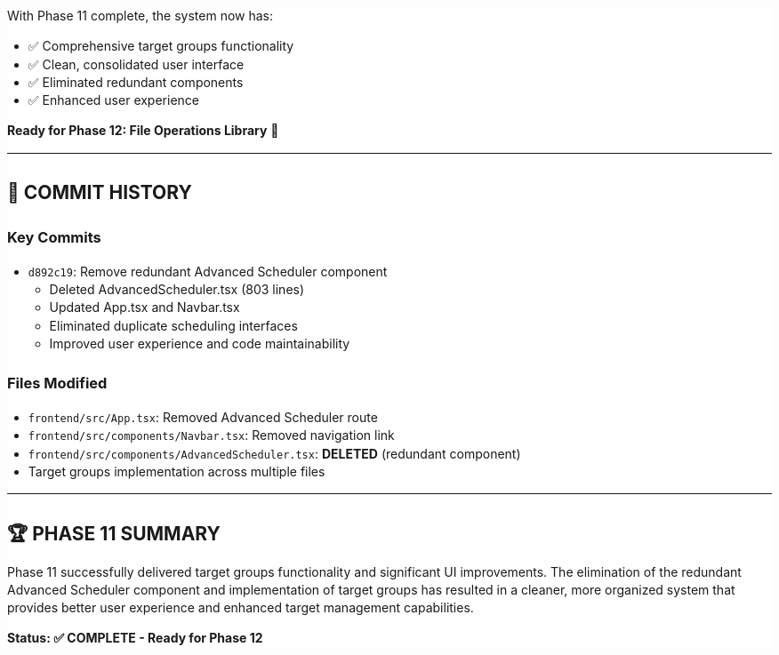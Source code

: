 With Phase 11 complete, the system now has:
- ✅ Comprehensive target groups functionality
- ✅ Clean, consolidated user interface
- ✅ Eliminated redundant components
- ✅ Enhanced user experience

**Ready for Phase 12: File Operations Library** 🚀

---

## 📝 **COMMIT HISTORY**

### **Key Commits**
- `d892c19`: Remove redundant Advanced Scheduler component
  - Deleted AdvancedScheduler.tsx (803 lines)
  - Updated App.tsx and Navbar.tsx
  - Eliminated duplicate scheduling interfaces
  - Improved user experience and code maintainability

### **Files Modified**
- `frontend/src/App.tsx`: Removed Advanced Scheduler route
- `frontend/src/components/Navbar.tsx`: Removed navigation link
- `frontend/src/components/AdvancedScheduler.tsx`: **DELETED** (redundant component)
- Target groups implementation across multiple files

---

## 🏆 **PHASE 11 SUMMARY**

Phase 11 successfully delivered target groups functionality and significant UI improvements. The elimination of the redundant Advanced Scheduler component and implementation of target groups has resulted in a cleaner, more organized system that provides better user experience and enhanced target management capabilities.

**Status: ✅ COMPLETE - Ready for Phase 12**
